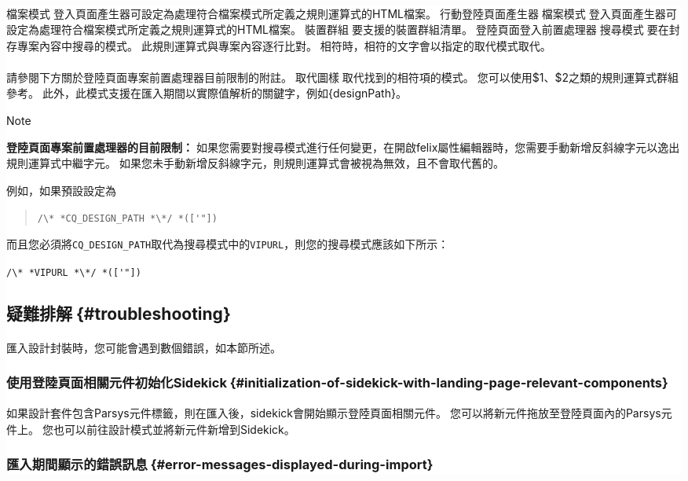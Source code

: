    <td>檔案模式</td>
   <td>登入頁面產生器可設定為處理符合檔案模式所定義之規則運算式的HTML檔案。</td>
  </tr>
  <tr>
   <td>行動登陸頁面產生器</td>
   <td>檔案模式</td>
   <td>登入頁面產生器可設定為處理符合檔案模式所定義之規則運算式的HTML檔案。</td>
  </tr>
  <tr>
   <td> </td>
   <td>裝置群組</td>
   <td>要支援的裝置群組清單。</td>
  </tr>
  <tr>
   <td>登陸頁面登入前置處理器</td>
   <td>搜尋模式 </td>
   <td>要在封存專案內容中搜尋的模式。 此規則運算式與專案內容逐行比對。 相符時，相符的文字會以指定的取代模式取代。<br /> <br />請參閱下方關於登陸頁面專案前置處理器目前限制的附註。</td>
  </tr>
  <tr>
   <td> </td>
   <td>取代圖樣</td>
   <td>取代找到的相符項的模式。 您可以使用$1、$2之類的規則運算式群組參考。 此外，此模式支援在匯入期間以實際值解析的關鍵字，例如{designPath}。</td>
  </tr>
 </tbody>
</table>

>[!NOTE]
>
>**登陸頁面專案前置處理器的目前限制：**
>如果您需要對搜尋模式進行任何變更，在開啟felix屬性編輯器時，您需要手動新增反斜線字元以逸出規則運算式中繼字元。 如果您未手動新增反斜線字元，則規則運算式會被視為無效，且不會取代舊的。
>
>例如，如果預設設定為
>
>>`/\* *CQ_DESIGN_PATH *\*/ *(['"])`
>
>而且您必須將`CQ_DESIGN_PATH`取代為搜尋模式中的`VIPURL`，則您的搜尋模式應該如下所示：
>
>`/\* *VIPURL *\*/ *(['"])`

## 疑難排解 {#troubleshooting}

匯入設計封裝時，您可能會遇到數個錯誤，如本節所述。

### 使用登陸頁面相關元件初始化Sidekick {#initialization-of-sidekick-with-landing-page-relevant-components}

如果設計套件包含Parsys元件標籤，則在匯入後，sidekick會開始顯示登陸頁面相關元件。 您可以將新元件拖放至登陸頁面內的Parsys元件上。 您也可以前往設計模式並將新元件新增到Sidekick。

### 匯入期間顯示的錯誤訊息 {#error-messages-displayed-during-import}
